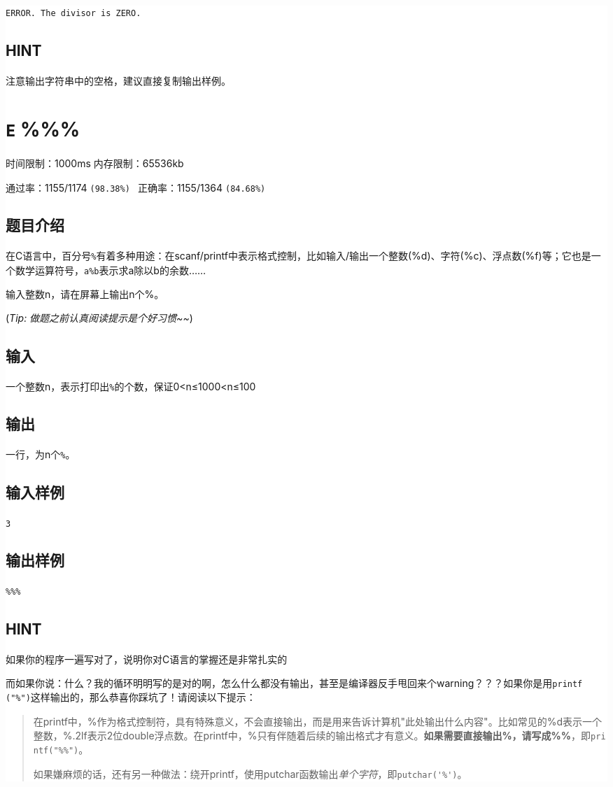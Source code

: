 ```
ERROR. The divisor is ZERO.
```

## HINT

注意输出字符串中的空格，建议直接复制输出样例。



# `E` %%%

时间限制：1000ms  内存限制：65536kb

通过率：1155/1174 `(98.38%) `  正确率：1155/1364 `(84.68%)`

## 题目介绍

在C语言中，百分号`%`有着多种用途：在scanf/printf中表示格式控制，比如输入/输出一个整数(%d)、字符(%c)、浮点数(%f)等；它也是一个数学运算符号，`a%b`表示求a除以b的余数……

输入整数n，请在屏幕上输出n个%。

(*Tip: 做题之前认真阅读提示是个好习惯~~*)

## 输入

一个整数n，表示打印出`%`的个数，保证0<n≤1000<n≤100

## 输出

一行，为n个`%`。

## 输入样例

```
3
```

## 输出样例

```
%%%
```

## HINT

如果你的程序一遍写对了，说明你对C语言的掌握还是非常扎实的

而如果你说：什么？我的循环明明写的是对的啊，怎么什么都没有输出，甚至是编译器反手甩回来个warning？？？如果你是用`printf("%")`这样输出的，那么恭喜你踩坑了！请阅读以下提示：

> 在printf中，%作为格式控制符，具有特殊意义，不会直接输出，而是用来告诉计算机"此处输出什么内容"。比如常见的%d表示一个整数，%.2lf表示2位double浮点数。在printf中，%只有伴随着后续的输出格式才有意义。**如果需要直接输出%，请写成%%**，即`printf("%%")`。
>
> 如果嫌麻烦的话，还有另一种做法：绕开printf，使用putchar函数输出*单个字符*，即`putchar('%')`。
